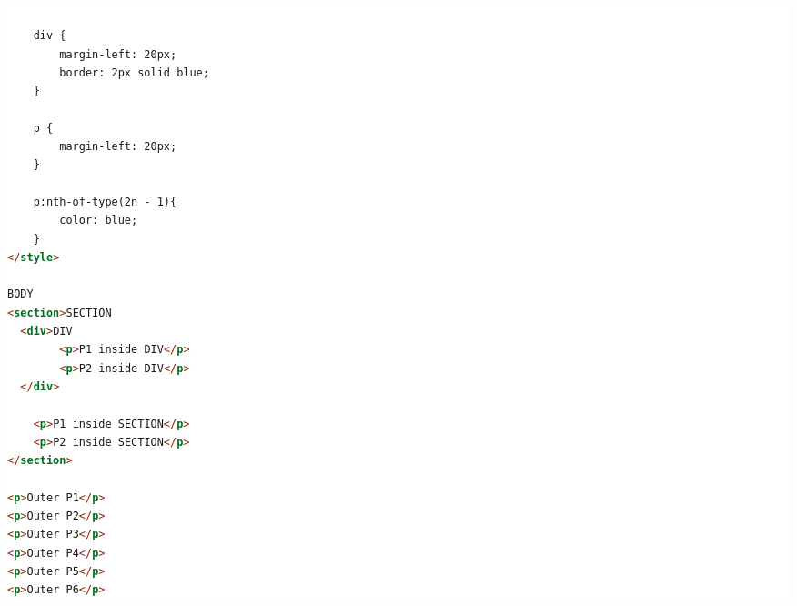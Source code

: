 ```html

	div {
		margin-left: 20px;
		border: 2px solid blue;
	}

	p {
		margin-left: 20px;
	}

	p:nth-of-type(2n - 1){
		color: blue;
	}
</style>

BODY
<section>SECTION
  <div>DIV
		<p>P1 inside DIV</p>
		<p>P2 inside DIV</p>
  </div>

	<p>P1 inside SECTION</p>
	<p>P2 inside SECTION</p>
</section>

<p>Outer P1</p>
<p>Outer P2</p>
<p>Outer P3</p>
<p>Outer P4</p>
<p>Outer P5</p>
<p>Outer P6</p>
```
